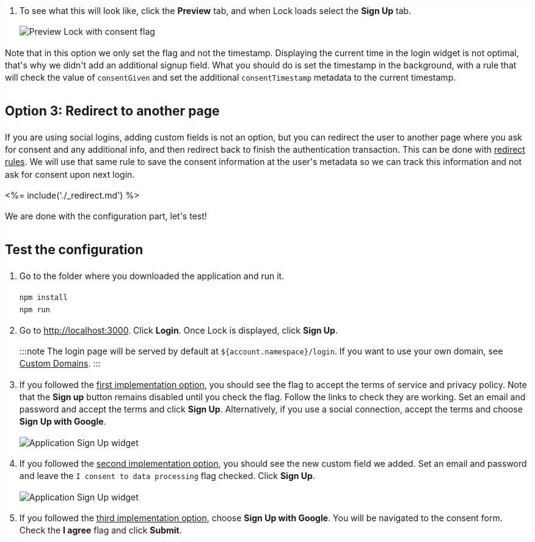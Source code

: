 1. To see what this will look like, click the **Preview** tab, and when Lock loads select the **Sign Up** tab.

    ![Preview Lock with consent flag](/media/articles/compliance/lock-db-consent-flag.png)

Note that in this option we only set the flag and not the timestamp. Displaying the current time in the login widget is not optimal, that's why we didn't add an additional signup field. What you should do is set the timestamp in the background, with a rule that will check the value of `consentGiven` and set the additional `consentTimestamp` metadata to the current timestamp.

## Option 3: Redirect to another page

If you are using social logins, adding custom fields is not an option, but you can redirect the user to another page where you ask for consent and any additional info, and then redirect back to finish the authentication transaction. This can be done with [redirect rules](/rules/redirect). We will use that same rule to save the consent information at the user's metadata so we can track this information and not ask for consent upon next login.

<%= include('./_redirect.md') %>

We are done with the configuration part, let's test!

## Test the configuration

1. Go to the folder where you downloaded the application and run it.

    ```bash
    npm install
    npm run
    ```

1. Go to [http://localhost:3000](http://localhost:3000). Click **Login**. Once Lock is displayed, click **Sign Up**.

    :::note
    The login page will be served by default at `${account.namespace}/login`. If you want to use your own domain, see [Custom Domains](/custom-domains).
    :::

1. If you followed the [first implementation option](#option-1-display-terms-conditions-link), you should see the flag to accept the terms of service and privacy policy. Note that the **Sign up** button remains disabled until you check the flag. Follow the links to check they are working. Set an email and password and accept the terms and click **Sign Up**. Alternatively, if you use a social connection, accept the terms and choose **Sign Up with Google**.

    ![Application Sign Up widget](/media/articles/compliance/lock-signup-new-field-TC.png)

1. If you followed the [second implementation option](#option-2-add-custom-fields-for-database-connections), you should see the new custom field we added. Set an email and password and leave the `I consent to data processing` flag checked. Click **Sign Up**.

    ![Application Sign Up widget](/media/articles/compliance/lock-signup-new-field.png)

1. If you followed the [third implementation option](#option-3-redirect-to-another-page), choose **Sign Up with Google**. You will be navigated to the consent form. Check the **I agree** flag and click **Submit**.
